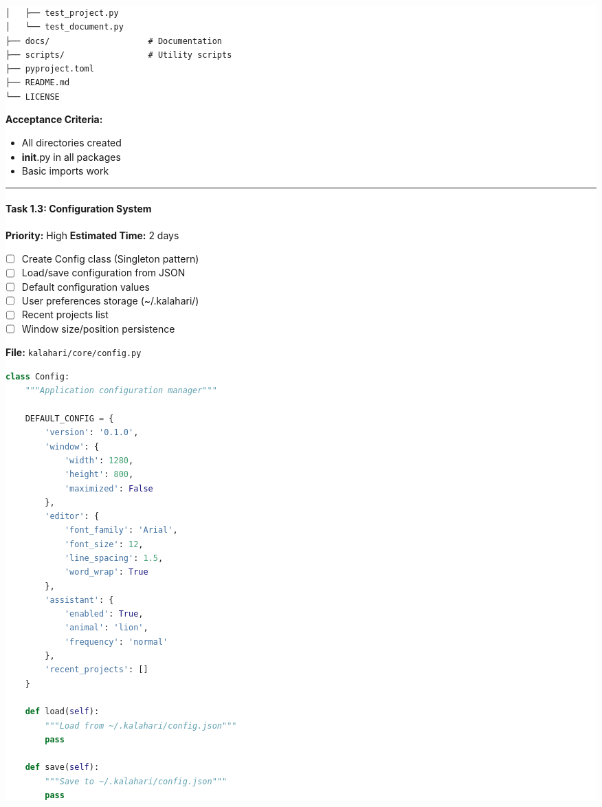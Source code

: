 ```
│   ├── test_project.py
│   └── test_document.py
├── docs/                    # Documentation
├── scripts/                 # Utility scripts
├── pyproject.toml
├── README.md
└── LICENSE
```

**Acceptance Criteria:**
- All directories created
- __init__.py in all packages
- Basic imports work

---

#### Task 1.3: Configuration System
**Priority:** High
**Estimated Time:** 2 days

- [ ] Create Config class (Singleton pattern)
- [ ] Load/save configuration from JSON
- [ ] Default configuration values
- [ ] User preferences storage (~/.kalahari/)
- [ ] Recent projects list
- [ ] Window size/position persistence

**File:** `kalahari/core/config.py`

```python
class Config:
    """Application configuration manager"""

    DEFAULT_CONFIG = {
        'version': '0.1.0',
        'window': {
            'width': 1280,
            'height': 800,
            'maximized': False
        },
        'editor': {
            'font_family': 'Arial',
            'font_size': 12,
            'line_spacing': 1.5,
            'word_wrap': True
        },
        'assistant': {
            'enabled': True,
            'animal': 'lion',
            'frequency': 'normal'
        },
        'recent_projects': []
    }

    def load(self):
        """Load from ~/.kalahari/config.json"""
        pass

    def save(self):
        """Save to ~/.kalahari/config.json"""
        pass
```

